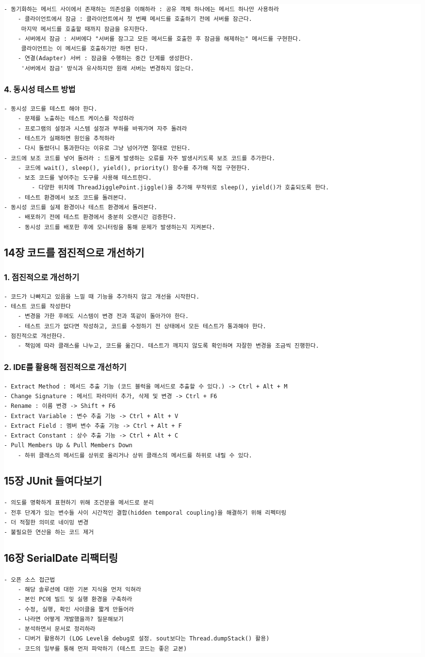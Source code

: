     - 동기화하는 메서드 사이에서 존재하는 의존성을 이해하라 : 공유 객체 하나에는 메서드 하나만 사용하라
        - 클라이언트에서 잠금 : 클라이언트에서 첫 번째 메서드를 호출하기 전에 서버를 잠근다. 
         마지막 메서드를 호출할 때까지 잠금을 유지한다. 
        - 서버에서 잠금 : 서버에다 "서버를 잠그고 모든 메서드를 호출한 후 잠금을 해제하는" 메서드를 구현한다. 
         클라이언트는 이 메서드를 호출하기만 하면 된다. 
        - 연결(Adapter) 서버 : 잠금을 수행하는 중간 단계를 생성한다. 
         '서버에서 잠금' 방식과 유사하지만 원래 서버는 변경하지 않는다. 

### 4. 동시성 테스트 방법
    - 동시성 코드를 테스트 해야 한다. 
        - 문제를 노출하는 테스트 케이스를 작성하라 
        - 프로그램의 설정과 시스템 설정과 부하를 바꿔가며 자주 돌려라 
        - 테스트가 실패하면 원인을 추적하라
        - 다시 돌렸더니 통과한다는 이유로 그냥 넘어가면 절대로 안된다.
    - 코드에 보조 코드를 넣어 돌려라 : 드물게 발생하는 오류를 자주 발생시키도록 보조 코드를 추가한다.
        - 코드에 wait(), sleep(), yield(), priority() 함수를 추가해 직접 구현한다.
        - 보조 코드를 넣어주는 도구를 사용해 테스트한다. 
            - 다양한 위치에 ThreadJigglePoint.jiggle()을 추가해 무작위로 sleep(), yield()가 호출되도록 한다. 
        - 테스트 환경에서 보조 코드를 돌려본다. 
    - 동시성 코드를 실제 환경이나 테스트 환경에서 돌려본다.
        - 배포하기 전에 테스트 환경에서 충분히 오랜시간 검증한다. 
        - 동시성 코드를 배포한 후에 모니터링을 통해 문제가 발생하는지 지켜본다. 
        
## 14장 코드를 점진적으로 개선하기
### 1. 점진적으로 개선하기
    - 코드가 나빠지고 있음을 느낄 때 기능을 추가하지 않고 개선을 시작한다. 
    - 테스트 코드를 작성한다 
        - 변경을 가한 후에도 시스템이 변경 전과 똑같이 돌아가야 한다. 
        - 테스트 코드가 없다면 작성하고, 코드를 수정하기 전 상태에서 모든 테스트가 통과해야 한다. 
    - 점진적으로 개선한다. 
        - 책임에 따라 클래스를 나누고, 코드를 옮긴다. 테스트가 깨지지 않도록 확인하며 자잘한 변경을 조금씩 진행한다. 
        
### 2. IDE를 활용해 점진적으로 개선하기
    - Extract Method : 메서드 추출 기능 (코드 블럭을 메서드로 추출할 수 있다.) -> Ctrl + Alt + M
    - Change Signature : 메서드 파라미터 추가, 삭제 및 변경 -> Ctrl + F6
    - Rename : 이름 변경 -> Shift + F6 
    - Extract Variable : 변수 추출 기능 -> Ctrl + Alt + V 
    - Extract Field : 멤버 변수 추출 기능 -> Ctrl + Alt + F
    - Extract Constant : 상수 추출 기능 -> Ctrl + Alt + C 
    - Pull Members Up & Pull Members Down
        - 하위 클래스의 메서드를 상위로 올리거나 상위 클래스의 메서드를 하위로 내릴 수 있다.

## 15장 JUnit 들여다보기 
    - 의도를 명확하게 표현하기 위해 조건문을 메서드로 분리 
    - 전후 단계가 있는 변수들 사이 시간적인 결합(hidden temporal coupling)을 해결하기 위해 리펙터링 
    - 더 적절한 의미로 네이밍 변경
    - 불필요한 연산을 하는 코드 제거 
    
## 16장 SerialDate 리팩터링
    - 오픈 소스 접근법 
        - 해당 솔루션에 대한 기본 지식을 먼저 익혀라 
        - 본인 PC에 빌드 및 실행 환경을 구축하라 
        - 수정, 실행, 확인 사이클을 짧게 만들어라
        - 나라면 어떻게 개발했을까? 질문해보기 
        - 분석하면서 문서로 정리하라 
        - 디버거 활용하기 (LOG Level을 debug로 설정. sout보다는 Thread.dumpStack() 활용)
        - 코드의 일부를 통해 먼저 파악하기 (테스트 코드는 좋은 교본) 
    